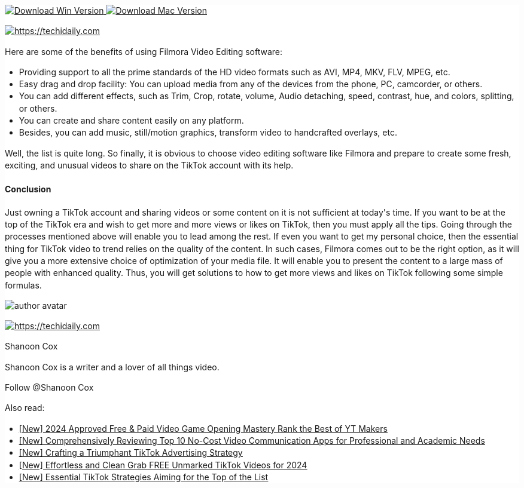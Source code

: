 [![Download Win Version](https://images.wondershare.com/filmora/guide/download-btn-win.jpg) ](https://tools.techidaily.com/wondershare/filmora/download/) [![Download Mac Version](https://images.wondershare.com/filmora/guide/download-btn-mac.jpg) ](https://tools.techidaily.com/wondershare/filmora/download/)


<a href="https://review-au.sjv.io/c/5597632/2098700/14409" target="_top" id="2098700">
  <img src="//a.impactradius-go.com/display-ad/14409-2098700" border="0" alt="https://techidaily.com" width="160" height="90"/>
</a>
<img height="0" width="0" src="https://review-au.sjv.io/i/5597632/2098700/14409" style="position:absolute;visibility:hidden;" border="0" />

Here are some of the benefits of using Filmora Video Editing software:

* Providing support to all the prime standards of the HD video formats such as AVI, MP4, MKV, FLV, MPEG, etc.
* Easy drag and drop facility: You can upload media from any of the devices from the phone, PC, camcorder, or others.
* You can add different effects, such as Trim, Crop, rotate, volume, Audio detaching, speed, contrast, hue, and colors, splitting, or others.
* You can create and share content easily on any platform.
* Besides, you can add music, still/motion graphics, transform video to handcrafted overlays, etc.

Well, the list is quite long. So finally, it is obvious to choose video editing software like Filmora and prepare to create some fresh, exciting, and unusual videos to share on the TikTok account with its help.

#### Conclusion

Just owning a TikTok account and sharing videos or some content on it is not sufficient at today's time. If you want to be at the top of the TikTok era and wish to get more and more views or likes on TikTok, then you must apply all the tips. Going through the processes mentioned above will enable you to lead among the rest. If even you want to get my personal choice, then the essential thing for TikTok video to trend relies on the quality of the content. In such cases, Filmora comes out to be the right option, as it will give you a more extensive choice of optimization of your media file. It will enable you to present the content to a large mass of people with enhanced quality. Thus, you will get solutions to how to get more views and likes on TikTok following some simple formulas.

![author avatar](https://images.wondershare.com/filmora/article-images/shannon-cox.jpg)


<a href="https://ephamedtechinc.pxf.io/c/5597632/2136627/26400" target="_top" id="2136627">
  <img src="//a.impactradius-go.com/display-ad/26400-2136627" border="0" alt="https://techidaily.com" width="728" height="90"/>
</a>
<img height="0" width="0" src="https://ephamedtechinc.pxf.io/i/5597632/2136627/26400" style="position:absolute;visibility:hidden;" border="0" />

Shanoon Cox

Shanoon Cox is a writer and a lover of all things video.

Follow @Shanoon Cox

<span class="atpl-alsoreadstyle">Also read:</span>
<div><ul>
<li><a href="https://youtube-data.techidaily.com/024-approved-free-and-paid-video-game-opening-mastery-rank-the-best-of-yt-makers/"><u>[New] 2024 Approved  Free & Paid Video Game Opening Mastery  Rank the Best of YT Makers</u></a></li>
<li><a href="https://desktop-recording.techidaily.com/new-comprehensively-reviewing-top-10-no-cost-video-communication-apps-for-professional-and-academic-needs/"><u>[New] Comprehensively Reviewing Top 10 No-Cost Video Communication Apps for Professional and Academic Needs</u></a></li>
<li><a href="https://tiktok-clips.techidaily.com/new-crafting-a-triumphant-tiktok-advertising-strategy/"><u>[New] Crafting a Triumphant TikTok Advertising Strategy</u></a></li>
<li><a href="https://tiktok-clips.techidaily.com/new-effortless-and-clean-grab-free-unmarked-tiktok-videos-for-2024/"><u>[New] Effortless and Clean  Grab FREE Unmarked TikTok Videos for 2024</u></a></li>
<li><a href="https://tiktok-clips.techidaily.com/new-essential-tiktok-strategies-aiming-for-the-top-of-the-list/"><u>[New] Essential TikTok Strategies  Aiming for the Top of the List</u></a></li>